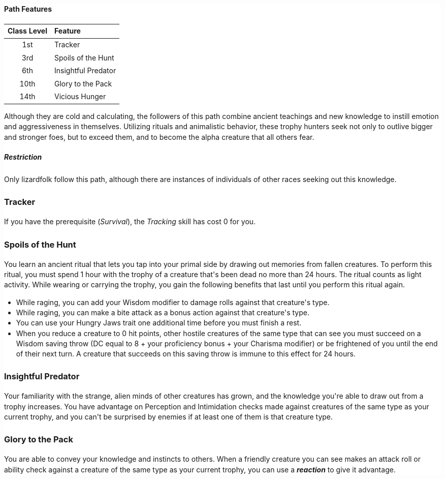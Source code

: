#### Path  Features
| Class Level | Feature |
| :-: | :--- |
| 1st | Tracker |
| 3rd | Spoils of the Hunt |
| 6th | Insightful Predator |
| 10th | Glory to the Pack |
| 14th | Vicious Hunger |

</div>

Although they are cold and calculating, the followers of this path combine ancient teachings and new knowledge to instill emotion and aggressiveness in themselves. Utilizing rituals and animalistic behavior, these trophy hunters seek not only to outlive bigger and stronger foes, but to exceed them, and to become the alpha creature that all others fear.

##### Restriction
Only lizardfolk follow this path, although there are instances of individuals of other races seeking out this knowledge.

### Tracker
If you have the prerequisite (*Survival*), the *Tracking* skill has cost 0 for you.

### Spoils of the Hunt
You learn an ancient ritual that lets you tap into your primal side by drawing out memories from fallen creatures. To perform this ritual, you must spend 1 hour with the trophy of a creature that's been dead no more than 24 hours. The ritual counts as light activity. While wearing or carrying the trophy, you gain the following benefits that last until you perform this ritual again.

- While raging, you can add your Wisdom modifier to damage rolls against that creature's type.
- While raging, you can make a bite attack as a bonus action against that creature's type.
- You can use your Hungry Jaws trait one additional time before you must finish a rest.
- When you reduce a creature to 0 hit points, other hostile creatures of the same type that can see you must succeed on a Wisdom saving throw (DC equal to 8 + your proficiency bonus + your Charisma modifier) or be frightened of you until the end of their next turn. A creature that succeeds on this saving throw is immune to this effect for 24 hours.

### Insightful Predator
Your familiarity with the strange, alien minds of other creatures has grown, and the knowledge you're able to draw out from a trophy increases. You have advantage on Perception and Intimidation checks made against creatures of the same type as your current trophy, and you can't be surprised by enemies if at least one of them is that creature type.

### Glory to the Pack
You are able to convey your knowledge and instincts to others. When a friendly creature you can see makes an attack roll or ability check against a creature of the same type as your current trophy, you can use a ***reaction*** to give it advantage.
